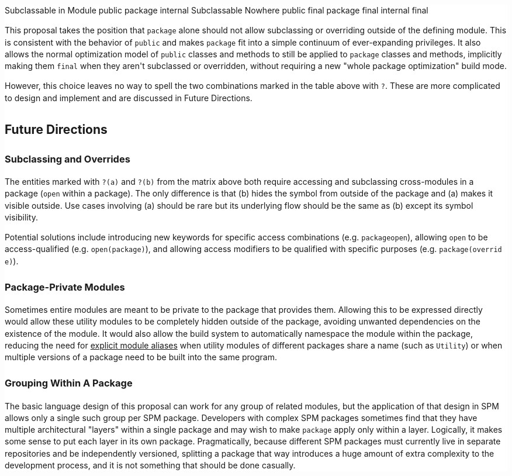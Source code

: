 </tr>
<tr>
<th>Subclassable in Module</th>
<td align="center">public</td>
<td align="center">package</td>
<td align="center">internal</td>
</tr>
<tr>
<th>Subclassable Nowhere</th>
<td align="center">public final</td>
<td align="center">package final</td>
<td align="center">internal final</td>
</tr>
</tbody>
</table>


This proposal takes the position that `package` alone should not allow subclassing or overriding outside of the defining module.  This is consistent with the behavior of `public` and makes `package` fit into a simple continuum of ever-expanding privileges.  It also allows the normal optimization model of `public` classes and methods to still be applied to `package` classes and methods, implicitly making them `final` when they aren't subclassed or overridden, without requiring a new "whole package optimization" build mode.

However, this choice leaves no way to spell the two combinations marked in the table above with `?`.  These are more complicated to design and implement and are discussed in Future Directions.

## Future Directions

### Subclassing and Overrides

The entities marked with `?(a)` and `?(b)` from the matrix above both require accessing and subclassing cross-modules in a package (`open` within a package). The only difference is that (b) hides the symbol from outside of the package and (a) makes it visible outside. Use cases involving (a) should be rare but its underlying flow should be the same as (b) except its symbol visibility. 

Potential solutions include introducing new keywords for specific access combinations (e.g. `packageopen`), allowing `open` to be access-qualified (e.g. `open(package)`), and allowing access modifiers to be qualified with specific purposes (e.g. `package(override)`).

### Package-Private Modules

Sometimes entire modules are meant to be private to the package that provides them.  Allowing this to be expressed directly would allow these utility modules to be completely hidden outside of the package, avoiding unwanted dependencies on the existence of the module.  It would also allow the build system to automatically namespace the module within the package, reducing the need for [explicit module aliases](https://github.com/swiftlang/swift-evolution/blob/main/proposals/0339-module-aliasing-for-disambiguation.md) when utility modules of different packages share a name (such as `Utility`) or when multiple versions of a package need to be built into the same program.

### Grouping Within A Package

The basic language design of this proposal can work for any group of related modules, but the application of that design in SPM allows only a single such group per SPM package.  Developers with complex SPM packages sometimes find that they have multiple architectural "layers" within a single package and may wish to make `package` apply only within a layer.  Logically, it makes some sense to put each layer in its own package.  Pragmatically, because different SPM packages must currently live in separate repositories and be independently versioned, splitting a package that way introduces a huge amount of extra complexity to the development process, and it is not something that should be done casually.
